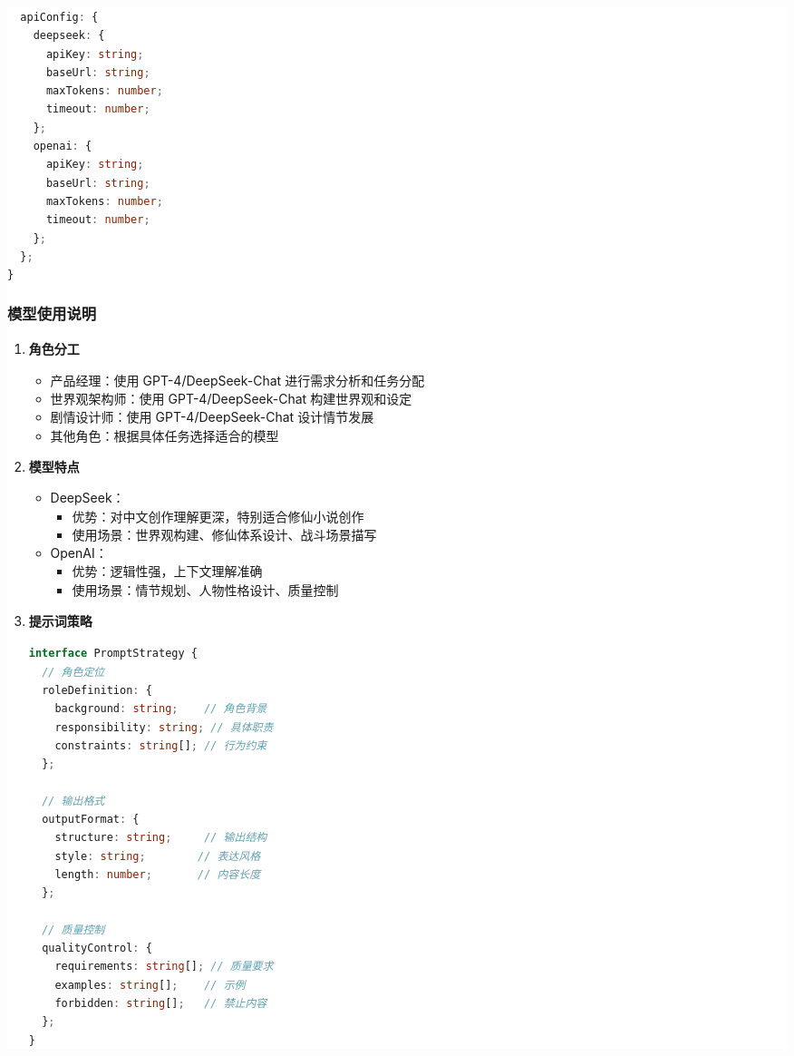 ```typescript
  apiConfig: {
    deepseek: {
      apiKey: string;
      baseUrl: string;
      maxTokens: number;
      timeout: number;
    };
    openai: {
      apiKey: string;
      baseUrl: string;
      maxTokens: number;
      timeout: number;
    };
  };
}
```

### 模型使用说明

1. **角色分工**
   - 产品经理：使用 GPT-4/DeepSeek-Chat 进行需求分析和任务分配
   - 世界观架构师：使用 GPT-4/DeepSeek-Chat 构建世界观和设定
   - 剧情设计师：使用 GPT-4/DeepSeek-Chat 设计情节发展
   - 其他角色：根据具体任务选择适合的模型

2. **模型特点**
   - DeepSeek：
     - 优势：对中文创作理解更深，特别适合修仙小说创作
     - 使用场景：世界观构建、修仙体系设计、战斗场景描写
   - OpenAI：
     - 优势：逻辑性强，上下文理解准确
     - 使用场景：情节规划、人物性格设计、质量控制

3. **提示词策略**
   ```typescript
   interface PromptStrategy {
     // 角色定位
     roleDefinition: {
       background: string;    // 角色背景
       responsibility: string; // 具体职责
       constraints: string[]; // 行为约束
     };
     
     // 输出格式
     outputFormat: {
       structure: string;     // 输出结构
       style: string;        // 表达风格
       length: number;       // 内容长度
     };
     
     // 质量控制
     qualityControl: {
       requirements: string[]; // 质量要求
       examples: string[];    // 示例
       forbidden: string[];   // 禁止内容
     };
   }
   ```
